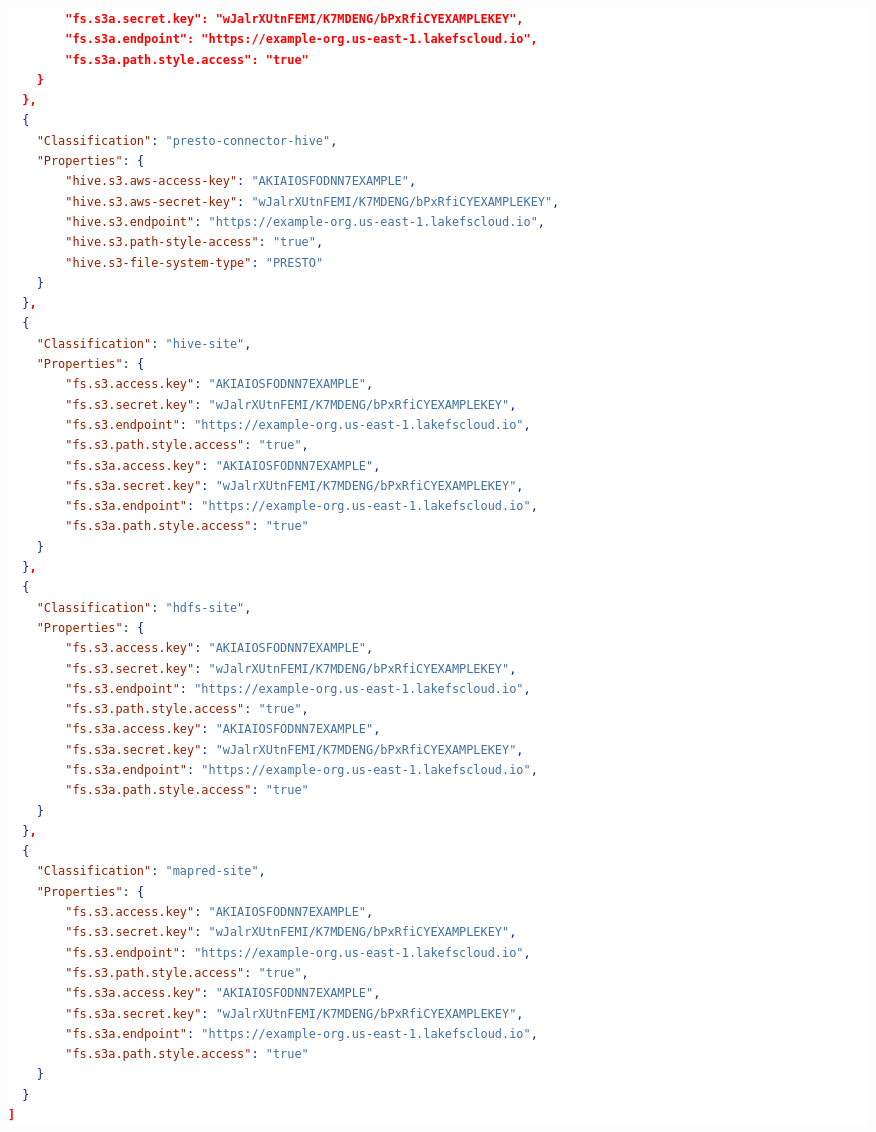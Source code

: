 ```json
        "fs.s3a.secret.key": "wJalrXUtnFEMI/K7MDENG/bPxRfiCYEXAMPLEKEY",
        "fs.s3a.endpoint": "https://example-org.us-east-1.lakefscloud.io",
        "fs.s3a.path.style.access": "true"
    }
  },
  {
    "Classification": "presto-connector-hive",
    "Properties": {
        "hive.s3.aws-access-key": "AKIAIOSFODNN7EXAMPLE",
        "hive.s3.aws-secret-key": "wJalrXUtnFEMI/K7MDENG/bPxRfiCYEXAMPLEKEY",
        "hive.s3.endpoint": "https://example-org.us-east-1.lakefscloud.io",
        "hive.s3.path-style-access": "true",
        "hive.s3-file-system-type": "PRESTO"
    }
  },
  {
    "Classification": "hive-site",
    "Properties": {
        "fs.s3.access.key": "AKIAIOSFODNN7EXAMPLE",
        "fs.s3.secret.key": "wJalrXUtnFEMI/K7MDENG/bPxRfiCYEXAMPLEKEY",
        "fs.s3.endpoint": "https://example-org.us-east-1.lakefscloud.io",
        "fs.s3.path.style.access": "true",
        "fs.s3a.access.key": "AKIAIOSFODNN7EXAMPLE",
        "fs.s3a.secret.key": "wJalrXUtnFEMI/K7MDENG/bPxRfiCYEXAMPLEKEY",
        "fs.s3a.endpoint": "https://example-org.us-east-1.lakefscloud.io",
        "fs.s3a.path.style.access": "true"
    }
  },
  {
    "Classification": "hdfs-site",
    "Properties": {
        "fs.s3.access.key": "AKIAIOSFODNN7EXAMPLE",
        "fs.s3.secret.key": "wJalrXUtnFEMI/K7MDENG/bPxRfiCYEXAMPLEKEY",
        "fs.s3.endpoint": "https://example-org.us-east-1.lakefscloud.io",
        "fs.s3.path.style.access": "true",
        "fs.s3a.access.key": "AKIAIOSFODNN7EXAMPLE",
        "fs.s3a.secret.key": "wJalrXUtnFEMI/K7MDENG/bPxRfiCYEXAMPLEKEY",
        "fs.s3a.endpoint": "https://example-org.us-east-1.lakefscloud.io",
        "fs.s3a.path.style.access": "true"
    }
  },
  {
    "Classification": "mapred-site",
    "Properties": {
        "fs.s3.access.key": "AKIAIOSFODNN7EXAMPLE",
        "fs.s3.secret.key": "wJalrXUtnFEMI/K7MDENG/bPxRfiCYEXAMPLEKEY",
        "fs.s3.endpoint": "https://example-org.us-east-1.lakefscloud.io",
        "fs.s3.path.style.access": "true",
        "fs.s3a.access.key": "AKIAIOSFODNN7EXAMPLE",
        "fs.s3a.secret.key": "wJalrXUtnFEMI/K7MDENG/bPxRfiCYEXAMPLEKEY",
        "fs.s3a.endpoint": "https://example-org.us-east-1.lakefscloud.io",
        "fs.s3a.path.style.access": "true"
    }
  }
]
```
